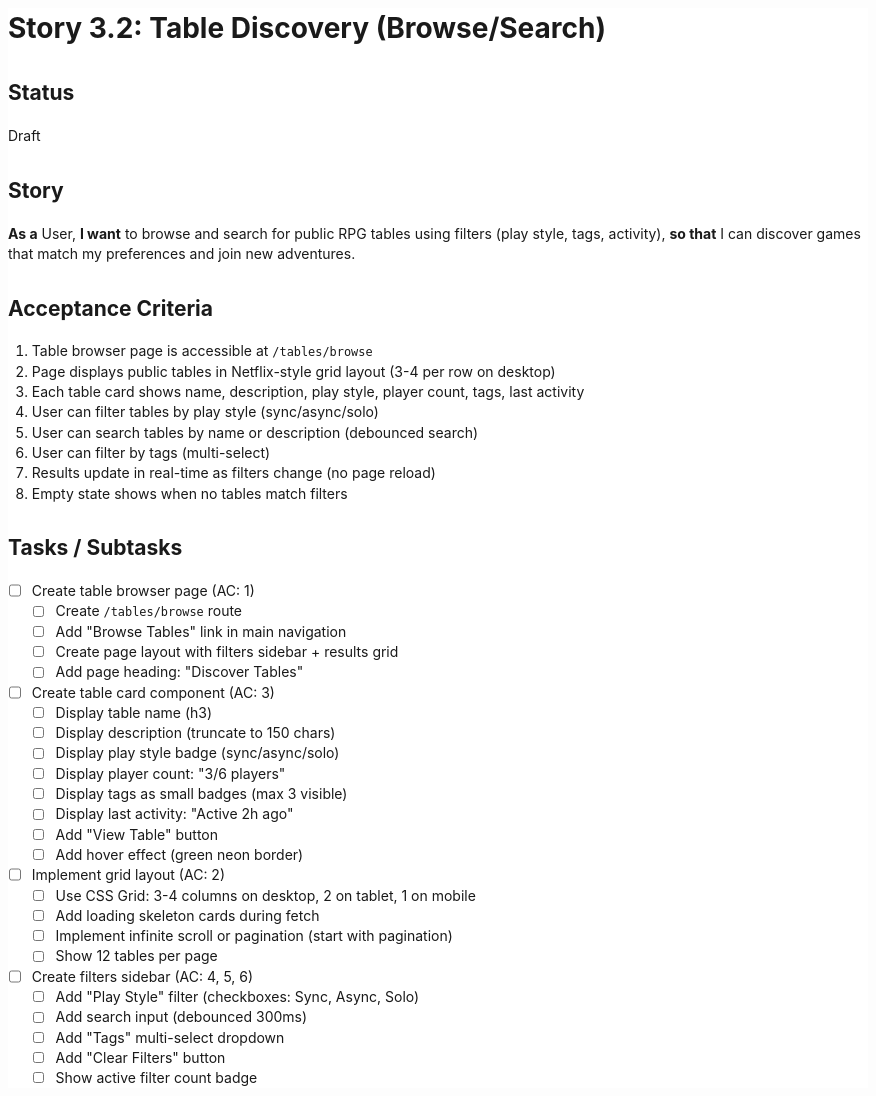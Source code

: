 # Story 3.2: Table Discovery (Browse/Search)

## Status
Draft

## Story
**As a** User,
**I want** to browse and search for public RPG tables using filters (play style, tags, activity),
**so that** I can discover games that match my preferences and join new adventures.

## Acceptance Criteria
1. Table browser page is accessible at `/tables/browse`
2. Page displays public tables in Netflix-style grid layout (3-4 per row on desktop)
3. Each table card shows name, description, play style, player count, tags, last activity
4. User can filter tables by play style (sync/async/solo)
5. User can search tables by name or description (debounced search)
6. User can filter by tags (multi-select)
7. Results update in real-time as filters change (no page reload)
8. Empty state shows when no tables match filters

## Tasks / Subtasks

- [ ] Create table browser page (AC: 1)
  - [ ] Create `/tables/browse` route
  - [ ] Add "Browse Tables" link in main navigation
  - [ ] Create page layout with filters sidebar + results grid
  - [ ] Add page heading: "Discover Tables"

- [ ] Create table card component (AC: 3)
  - [ ] Display table name (h3)
  - [ ] Display description (truncate to 150 chars)
  - [ ] Display play style badge (sync/async/solo)
  - [ ] Display player count: "3/6 players"
  - [ ] Display tags as small badges (max 3 visible)
  - [ ] Display last activity: "Active 2h ago"
  - [ ] Add "View Table" button
  - [ ] Add hover effect (green neon border)

- [ ] Implement grid layout (AC: 2)
  - [ ] Use CSS Grid: 3-4 columns on desktop, 2 on tablet, 1 on mobile
  - [ ] Add loading skeleton cards during fetch
  - [ ] Implement infinite scroll or pagination (start with pagination)
  - [ ] Show 12 tables per page

- [ ] Create filters sidebar (AC: 4, 5, 6)
  - [ ] Add "Play Style" filter (checkboxes: Sync, Async, Solo)
  - [ ] Add search input (debounced 300ms)
  - [ ] Add "Tags" multi-select dropdown
  - [ ] Add "Clear Filters" button
  - [ ] Show active filter count badge
